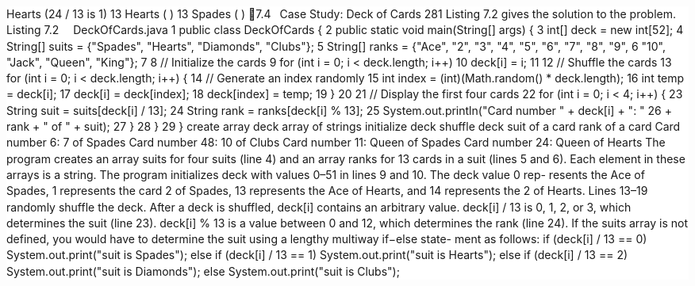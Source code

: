 Hearts (24 / 13 is 1)
13 Hearts (  )
13 Spades (  )
7.4  Case Study: Deck of Cards  281
Listing 7.2 gives the solution to the problem.
Listing 7.2 
DeckOfCards.java
 1  public class DeckOfCards {
 2    public static void main(String[] args) {
 3      int[] deck = new int[52];
 4      String[] suits = {"Spades", "Hearts", "Diamonds", "Clubs"};
 5      String[] ranks = {"Ace", "2", "3", "4", "5", "6", "7", "8", "9",
 6        "10", "Jack", "Queen", "King"};
 7
 8      // Initialize the cards
 9      for (int i = 0; i < deck.length; i++)
10        deck[i] = i;
11
12      // Shuffle the cards 
13      for (int i = 0; i < deck.length; i++) {
14        // Generate an index randomly 
15        int index = (int)(Math.random() * deck.length);
16        int temp = deck[i];
17        deck[i] = deck[index];
18        deck[index] = temp;
19      }
20
21      // Display the first four cards 
22      for (int i = 0; i < 4; i++) {
23        String suit = suits[deck[i] / 13];
24        String rank = ranks[deck[i] % 13];
25        System.out.println("Card number " + deck[i] + ": " 
26          + rank + " of " + suit);
27      }
28    }
29  }
create array deck
array of strings
initialize deck
shuffle deck
suit of a card
rank of a card
 Card number 6: 7 of Spades
 Card number 48: 10 of Clubs
 Card number 11: Queen of Spades
 Card number 24: Queen of Hearts
The program creates an array suits for four suits (line 4) and an array ranks for 13 cards in 
a suit (lines 5 and 6). Each element in these arrays is a string.
The program initializes deck with values 0–51 in lines 9 and 10. The deck value 0 rep-
resents the Ace of Spades, 1 represents the card 2 of Spades, 13 represents the Ace of Hearts, 
and 14 represents the 2 of Hearts.
Lines 13–19 randomly shuffle the deck. After a deck is shuffled, deck[i] contains an 
arbitrary value. deck[i] / 13 is 0, 1, 2, or 3, which determines the suit (line 23). deck[i] 
% 13 is a value between 0 and 12, which determines the rank (line 24). If the suits array is 
not defined, you would have to determine the suit using a lengthy multiway if−else state-
ment as follows:
if (deck[i] / 13 == 0)
  System.out.print("suit is Spades");
else if (deck[i] / 13 == 1)
  System.out.print("suit is Hearts");
else if (deck[i] / 13 == 2)
  System.out.print("suit is Diamonds");
else
  System.out.print("suit is Clubs");